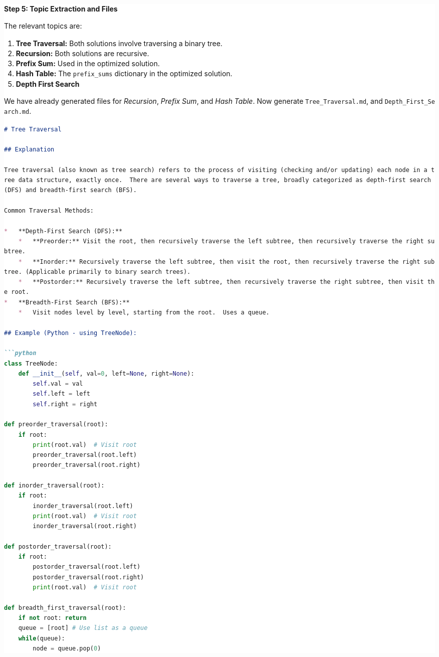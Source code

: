 **Step 5: Topic Extraction and Files**

The relevant topics are:

1.  **Tree Traversal:** Both solutions involve traversing a binary tree.
2.  **Recursion:** Both solutions are recursive.
3.  **Prefix Sum:** Used in the optimized solution.
4.  **Hash Table:**  The `prefix_sums` dictionary in the optimized solution.
5. **Depth First Search**

We have already generated files for *Recursion*, *Prefix Sum*, and *Hash Table*. Now generate `Tree_Traversal.md`, and `Depth_First_Search.md`.

```markdown
# Tree Traversal

## Explanation

Tree traversal (also known as tree search) refers to the process of visiting (checking and/or updating) each node in a tree data structure, exactly once.  There are several ways to traverse a tree, broadly categorized as depth-first search (DFS) and breadth-first search (BFS).

Common Traversal Methods:

*   **Depth-First Search (DFS):**
    *   **Preorder:** Visit the root, then recursively traverse the left subtree, then recursively traverse the right subtree.
    *   **Inorder:** Recursively traverse the left subtree, then visit the root, then recursively traverse the right subtree. (Applicable primarily to binary search trees).
    *   **Postorder:** Recursively traverse the left subtree, then recursively traverse the right subtree, then visit the root.
*   **Breadth-First Search (BFS):**
    *   Visit nodes level by level, starting from the root.  Uses a queue.

## Example (Python - using TreeNode):

```python
class TreeNode:
    def __init__(self, val=0, left=None, right=None):
        self.val = val
        self.left = left
        self.right = right

def preorder_traversal(root):
    if root:
        print(root.val)  # Visit root
        preorder_traversal(root.left)
        preorder_traversal(root.right)

def inorder_traversal(root):
    if root:
        inorder_traversal(root.left)
        print(root.val)  # Visit root
        inorder_traversal(root.right)

def postorder_traversal(root):
    if root:
        postorder_traversal(root.left)
        postorder_traversal(root.right)
        print(root.val)  # Visit root

def breadth_first_traversal(root):
    if not root: return
    queue = [root] # Use list as a queue
    while(queue):
        node = queue.pop(0)
```